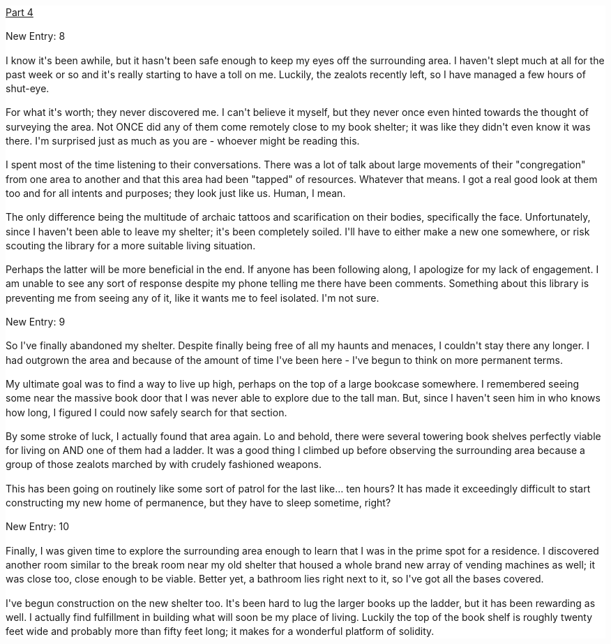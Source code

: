 [Part 4](https://www.reddit.com/r/nosleep/comments/vd5r3c/help_im_trapped_in_the_public_library_and_things/?utm_medium=android_app&utm_source=share)

New Entry: 8

I know it's been awhile, but it hasn't been safe enough to keep my eyes off the surrounding area. I haven't slept much at all for the past week or so and it's really starting to have a toll on me. Luckily, the zealots recently left, so I have managed a few hours of shut-eye.

For what it's worth; they never discovered me. I can't believe it myself, but they never once even hinted towards the thought of surveying the area. Not ONCE did any of them come remotely close to my book shelter; it was like they didn't even know it was there. I'm surprised just as much as you are - whoever might be reading this.

I spent most of the time listening to their conversations. There was a lot of talk about large movements of their "congregation" from one area to another and that this area had been "tapped" of resources. Whatever that means. I got a real good look at them too and for all intents and purposes; they look just like us. Human, I mean.

The only difference being the multitude of archaic tattoos and scarification on their bodies, specifically the face. Unfortunately, since I haven't been able to leave my shelter; it's been completely soiled. I'll have to either make a new one somewhere, or risk scouting the library for a more suitable living situation.

Perhaps the latter will be more beneficial in the end. If anyone has been following along, I apologize for my lack of engagement. I am unable to see any sort of response despite my phone telling me there have been comments. Something about this library is preventing me from seeing any of it, like it wants me to feel isolated. I'm not sure.

New Entry: 9

So I've finally abandoned my shelter. Despite finally being free of all my haunts and menaces, I couldn't stay there any longer. I had outgrown the area and because of the amount of time I've been here - I've begun to think on more permanent terms.

My ultimate goal was to find a way to live up high, perhaps on the top of a large bookcase somewhere. I remembered seeing some near the massive book door that I was never able to explore due to the tall man. But, since I haven't seen him in who knows how long, I figured I could now safely search for that section.

By some stroke of luck, I actually found that area again. Lo and behold, there were several towering book shelves perfectly viable for living on AND one of them had a ladder. It was a good thing I climbed up before observing the surrounding area because a group of those zealots marched by with crudely fashioned weapons.

This has been going on routinely like some sort of patrol for the last like… ten hours? It has made it exceedingly difficult to start constructing my new home of permanence, but they have to sleep sometime, right?

New Entry: 10

Finally, I was given time to explore the surrounding area enough to learn that I was in the prime spot for a residence. I discovered another room similar to the break room near my old shelter that housed a whole brand new array of vending machines as well; it was close too, close enough to be viable. Better yet, a bathroom lies right next to it, so I've got all the bases covered.

I've begun construction on the new shelter too. It's been hard to lug the larger books up the ladder, but it has been rewarding as well. I actually find fulfillment in building what will soon be my place of living. Luckily the top of the book shelf is roughly twenty feet wide and probably more than fifty feet long; it makes for a wonderful platform of solidity.
